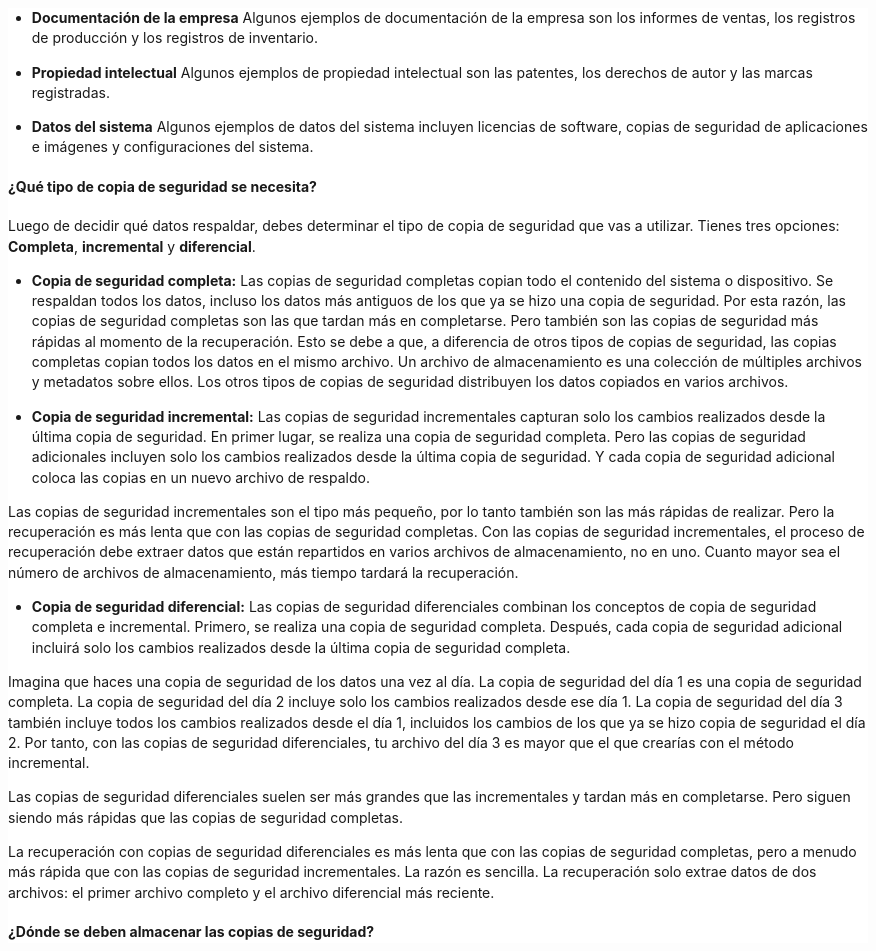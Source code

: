 - **Documentación de la empresa** Algunos ejemplos de documentación de la empresa son los informes de ventas, los registros de producción y los registros de inventario.

- **Propiedad intelectual** Algunos ejemplos de propiedad intelectual son las patentes, los derechos de autor y las marcas registradas.

- **Datos del sistema** Algunos ejemplos de datos del sistema incluyen licencias de software, copias de seguridad de aplicaciones e imágenes y configuraciones del sistema.

#### **¿Qué tipo de copia de seguridad se necesita?**

Luego de decidir qué datos respaldar, debes determinar el tipo de copia de seguridad que vas a utilizar. Tienes tres opciones: **Completa**, **incremental** y **diferencial**.

- **Copia de seguridad completa:** Las copias de seguridad completas copian todo el contenido del sistema o dispositivo. Se respaldan todos los datos, incluso los datos más antiguos de los que ya se hizo una copia de seguridad. Por esta razón, las copias de seguridad completas son las que tardan más en completarse. Pero también son las copias de seguridad más rápidas al momento de la recuperación. Esto se debe a que, a diferencia de otros tipos de copias de seguridad, las copias completas copian todos los datos en el mismo archivo. Un archivo de almacenamiento es una colección de múltiples archivos y metadatos sobre ellos. Los otros tipos de copias de seguridad distribuyen los datos copiados en varios archivos.

- **Copia de seguridad incremental:** Las copias de seguridad incrementales capturan solo los cambios realizados desde la última copia de seguridad. En primer lugar, se realiza una copia de seguridad completa. Pero las copias de seguridad adicionales incluyen solo los cambios realizados desde la última copia de seguridad. Y cada copia de seguridad adicional coloca las copias en un nuevo archivo de respaldo.  

Las copias de seguridad incrementales son el tipo más pequeño, por lo tanto también son las más rápidas de realizar. Pero la recuperación es más lenta que con las copias de seguridad completas. Con las copias de seguridad incrementales, el proceso de recuperación debe extraer datos que están repartidos en varios archivos de almacenamiento, no en uno. Cuanto mayor sea el número de archivos de almacenamiento, más tiempo tardará la recuperación.

- **Copia de seguridad diferencial:** Las copias de seguridad diferenciales combinan los conceptos de copia de seguridad completa e incremental. Primero, se realiza una copia de seguridad completa. Después, cada copia de seguridad adicional incluirá solo los cambios realizados desde la última copia de seguridad completa.

Imagina que haces una copia de seguridad de los datos una vez al día. La copia de seguridad del día 1 es una copia de seguridad completa. La copia de seguridad del día 2 incluye solo los cambios realizados desde ese día 1. La copia de seguridad del día 3 también incluye todos los cambios realizados desde el día 1, incluidos los cambios de los que ya se hizo copia de seguridad el día 2. Por tanto, con las copias de seguridad diferenciales, tu archivo del día 3 es mayor que el que crearías con el método incremental.  

Las copias de seguridad diferenciales suelen ser más grandes que las incrementales y tardan más en completarse. Pero siguen siendo más rápidas que las copias de seguridad completas.

La recuperación con copias de seguridad diferenciales es más lenta que con las copias de seguridad completas, pero a menudo más rápida que con las copias de seguridad incrementales. La razón es sencilla. La recuperación solo extrae datos de dos archivos: el primer archivo completo y el archivo diferencial más reciente.

#### **¿Dónde se deben almacenar las copias de seguridad?**
